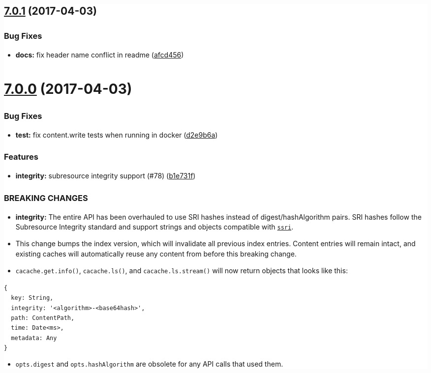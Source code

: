 

<a name="7.0.1"></a>
## [7.0.1](https://github.com/npm/cacache/compare/v7.0.0...v7.0.1) (2017-04-03)


### Bug Fixes

* **docs:** fix header name conflict in readme ([afcd456](https://github.com/npm/cacache/commit/afcd456))



<a name="7.0.0"></a>
# [7.0.0](https://github.com/npm/cacache/compare/v6.3.0...v7.0.0) (2017-04-03)


### Bug Fixes

* **test:** fix content.write tests when running in docker ([d2e9b6a](https://github.com/npm/cacache/commit/d2e9b6a))


### Features

* **integrity:** subresource integrity support (#78) ([b1e731f](https://github.com/npm/cacache/commit/b1e731f))


### BREAKING CHANGES

* **integrity:** The entire API has been overhauled to use SRI hashes instead of digest/hashAlgorithm pairs. SRI hashes follow the Subresource Integrity standard and support strings and objects compatible with [`ssri`](https://npm.im/ssri).

* This change bumps the index version, which will invalidate all previous index entries. Content entries will remain intact, and existing caches will automatically reuse any content from before this breaking change.

* `cacache.get.info()`, `cacache.ls()`, and `cacache.ls.stream()` will now return objects that looks like this:

```
{
  key: String,
  integrity: '<algorithm>-<base64hash>',
  path: ContentPath,
  time: Date<ms>,
  metadata: Any
}
```

* `opts.digest` and `opts.hashAlgorithm` are obsolete for any API calls that used them.
